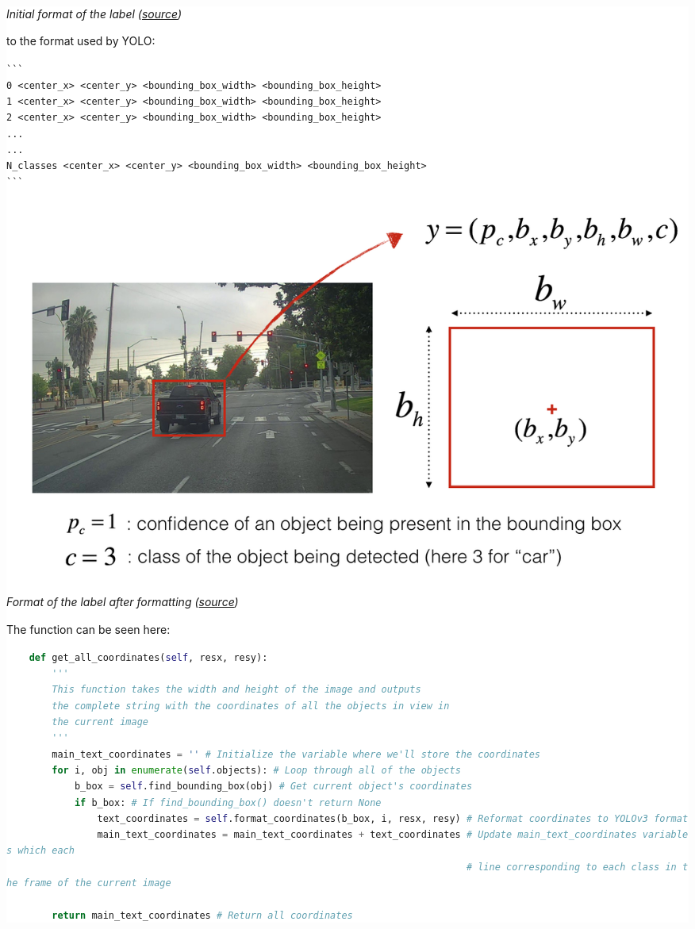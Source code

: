 
_Initial format of the label ([source](https://github.com/theAIGuysCode/OIDv4_ToolKit))_

to the format used by YOLO:

    ```
    0 <center_x> <center_y> <bounding_box_width> <bounding_box_height>
    1 <center_x> <center_y> <bounding_box_width> <bounding_box_height>
    2 <center_x> <center_y> <bounding_box_width> <bounding_box_height>
    ...
    ...
    N_classes <center_x> <center_y> <bounding_box_width> <bounding_box_height>
    ```

<p align="center">
<img  src="Images/box_label_yolo.png">
</p>

_Format of the label after formatting ([source](https://datascience-enthusiast.com/DL/Autonomous_driving_Car_detection.html))_

The function can be seen here:

```python
    def get_all_coordinates(self, resx, resy):
        '''
        This function takes the width and height of the image and outputs
        the complete string with the coordinates of all the objects in view in 
        the current image
        '''
        main_text_coordinates = '' # Initialize the variable where we'll store the coordinates
        for i, obj in enumerate(self.objects): # Loop through all of the objects
            b_box = self.find_bounding_box(obj) # Get current object's coordinates
            if b_box: # If find_bounding_box() doesn't return None
                text_coordinates = self.format_coordinates(b_box, i, resx, resy) # Reformat coordinates to YOLOv3 format
                main_text_coordinates = main_text_coordinates + text_coordinates # Update main_text_coordinates variables which each
                                                                                 # line corresponding to each class in the frame of the current image

        return main_text_coordinates # Return all coordinates
```